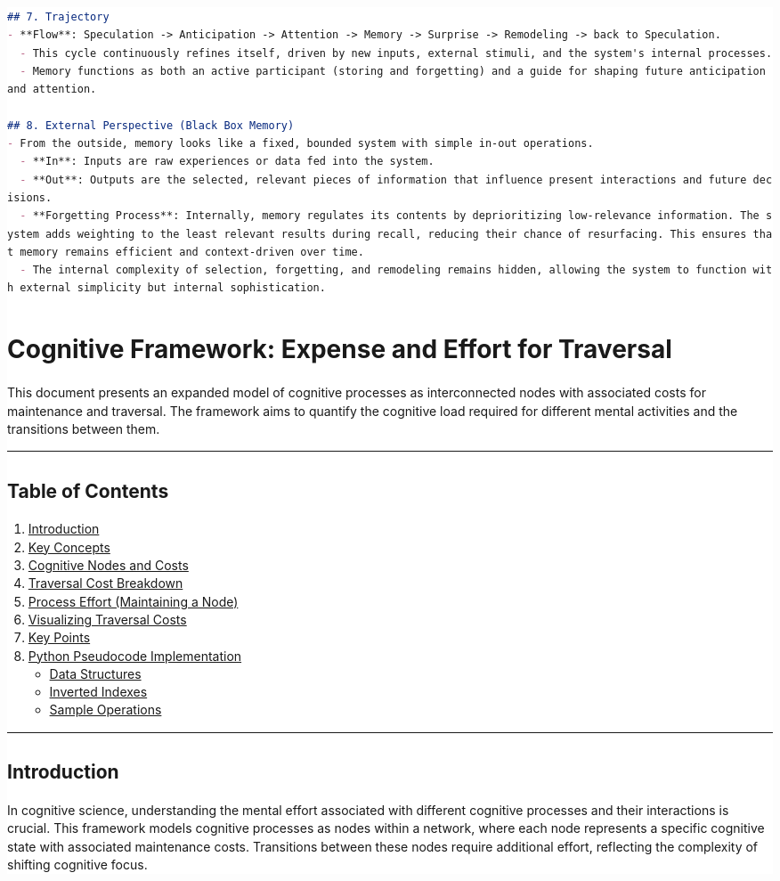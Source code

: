 ```markdown
## 7. Trajectory
- **Flow**: Speculation -> Anticipation -> Attention -> Memory -> Surprise -> Remodeling -> back to Speculation.
  - This cycle continuously refines itself, driven by new inputs, external stimuli, and the system's internal processes.
  - Memory functions as both an active participant (storing and forgetting) and a guide for shaping future anticipation and attention.

## 8. External Perspective (Black Box Memory)
- From the outside, memory looks like a fixed, bounded system with simple in-out operations.
  - **In**: Inputs are raw experiences or data fed into the system.
  - **Out**: Outputs are the selected, relevant pieces of information that influence present interactions and future decisions.
  - **Forgetting Process**: Internally, memory regulates its contents by deprioritizing low-relevance information. The system adds weighting to the least relevant results during recall, reducing their chance of resurfacing. This ensures that memory remains efficient and context-driven over time.
  - The internal complexity of selection, forgetting, and remodeling remains hidden, allowing the system to function with external simplicity but internal sophistication.
```

# Cognitive Framework: Expense and Effort for Traversal

This document presents an expanded model of cognitive processes as interconnected nodes with associated costs for maintenance and traversal. The framework aims to quantify the cognitive load required for different mental activities and the transitions between them.

---

## Table of Contents

1. [Introduction](#introduction)
2. [Key Concepts](#key-concepts)
3. [Cognitive Nodes and Costs](#cognitive-nodes-and-costs)
4. [Traversal Cost Breakdown](#traversal-cost-breakdown)
5. [Process Effort (Maintaining a Node)](#process-effort-maintaining-a-node)
6. [Visualizing Traversal Costs](#visualizing-traversal-costs)
7. [Key Points](#key-points)
8. [Python Pseudocode Implementation](#python-pseudocode-implementation)
   - [Data Structures](#data-structures)
   - [Inverted Indexes](#inverted-indexes)
   - [Sample Operations](#sample-operations)

---

## Introduction

In cognitive science, understanding the mental effort associated with different cognitive processes and their interactions is crucial. This framework models cognitive processes as nodes within a network, where each node represents a specific cognitive state with associated maintenance costs. Transitions between these nodes require additional effort, reflecting the complexity of shifting cognitive focus.
